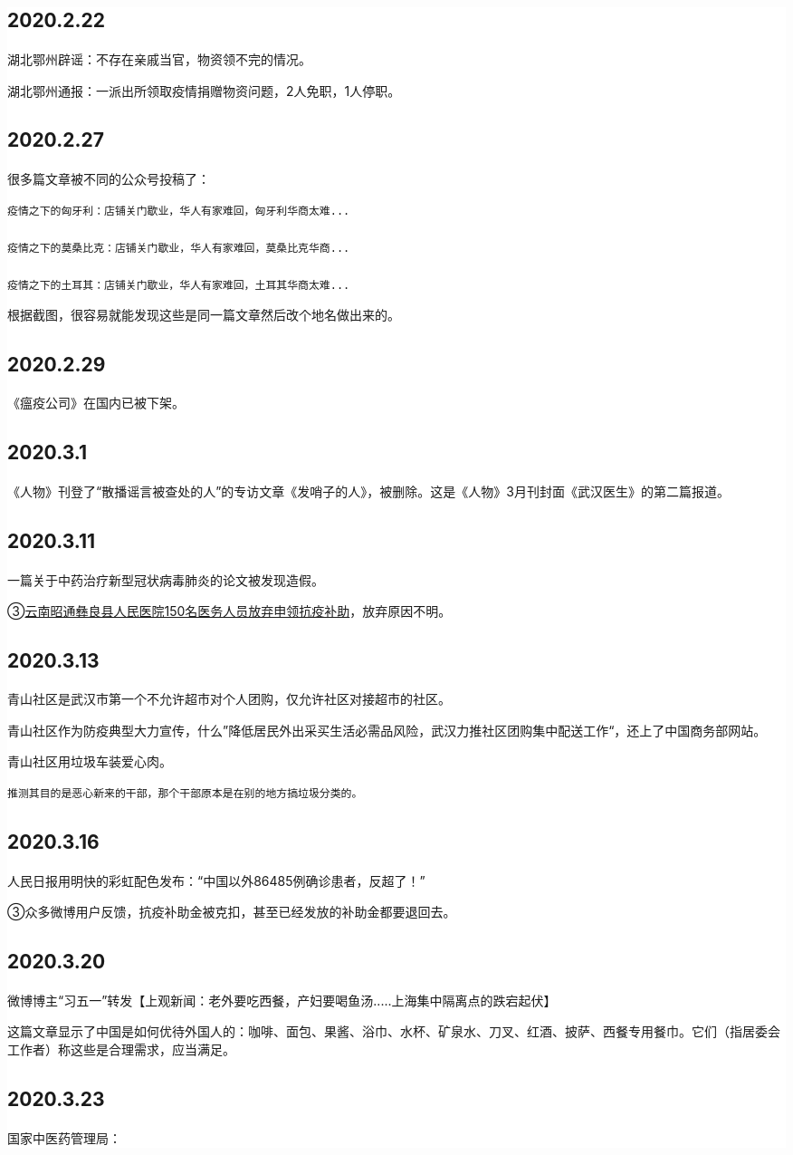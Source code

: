 2020.2.22
---
  湖北鄂州辟谣：不存在亲戚当官，物资领不完的情况。
  
  湖北鄂州通报：一派出所领取疫情捐赠物资问题，2人免职，1人停职。

2020.2.27
---
  很多篇文章被不同的公众号投稿了：
  
    疫情之下的匈牙利：店铺关门歇业，华人有家难回，匈牙利华商太难...
    
    疫情之下的莫桑比克：店铺关门歇业，华人有家难回，莫桑比克华商...
    
    疫情之下的土耳其：店铺关门歇业，华人有家难回，土耳其华商太难...
    
  根据截图，很容易就能发现这些是同一篇文章然后改个地名做出来的。

2020.2.29
---
  《瘟疫公司》在国内已被下架。 

2020.3.1
---
  《人物》刊登了“散播谣言被查处的人”的专访文章《发哨子的人》，被删除。这是《人物》3月刊封面《武汉医生》的第二篇报道。

2020.3.11
---
  一篇关于中药治疗新型冠状病毒肺炎的论文被发现造假。
  
  ③<a href="https://weibo.com/6105713761/IyahypKnL" target="_blank">云南昭通彝良县人民医院150名医务人员放弃申领抗疫补助</a>，放弃原因不明。

2020.3.13
---
  青山社区是武汉市第一个不允许超市对个人团购，仅允许社区对接超市的社区。
  
  青山社区作为防疫典型大力宣传，什么”降低居民外出采买生活必需品风险，武汉力推社区团购集中配送工作“，还上了中国商务部网站。
  
  青山社区用垃圾车装爱心肉。
  
    推测其目的是恶心新来的干部，那个干部原本是在别的地方搞垃圾分类的。

2020.3.16
---
  人民日报用明快的彩虹配色发布：“中国以外86485例确诊患者，反超了！”
  
  ③众多微博用户反馈，抗疫补助金被克扣，甚至已经发放的补助金都要退回去。

2020.3.20
---
  微博博主“习五一”转发【上观新闻：老外要吃西餐，产妇要喝鱼汤.....上海集中隔离点的跌宕起伏】
  
  这篇文章显示了中国是如何优待外国人的：咖啡、面包、果酱、浴巾、水杯、矿泉水、刀叉、红酒、披萨、西餐专用餐巾。它们（指居委会工作者）称这些是合理需求，应当满足。

2020.3.23
---
  国家中医药管理局：
  